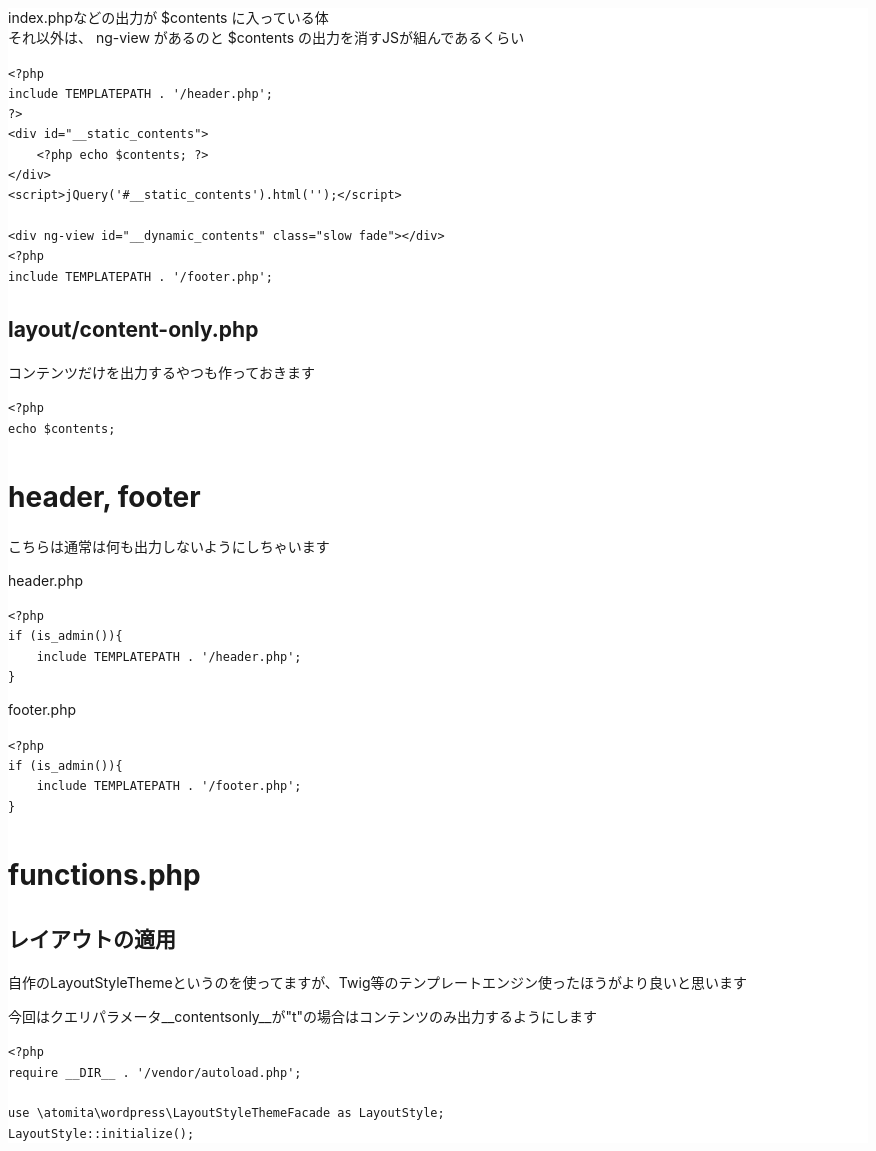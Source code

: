 index.phpなどの出力が \$contents に入っている体  
それ以外は、 ng-view があるのと \$contents の出力を消すJSが組んであるくらい

	<?php
	include TEMPLATEPATH . '/header.php';
	?>
	<div id="__static_contents">
		<?php echo $contents; ?>
	</div>
	<script>jQuery('#__static_contents').html('');</script>

	<div ng-view id="__dynamic_contents" class="slow fade"></div>
	<?php
	include TEMPLATEPATH . '/footer.php';


## layout/content-only.php

コンテンツだけを出力するやつも作っておきます

	<?php
	echo $contents;


# header, footer

こちらは通常は何も出力しないようにしちゃいます

header.php

	<?php
	if (is_admin()){
		include TEMPLATEPATH . '/header.php';
	}

footer.php

	<?php
	if (is_admin()){
		include TEMPLATEPATH . '/footer.php';
	}


# functions.php

## レイアウトの適用

自作のLayoutStyleThemeというのを使ってますが、Twig等のテンプレートエンジン使ったほうがより良いと思います  

今回はクエリパラメータ__contentsonly__が"t"の場合はコンテンツのみ出力するようにします  

	<?php
	require __DIR__ . '/vendor/autoload.php';

	use \atomita\wordpress\LayoutStyleThemeFacade as LayoutStyle;
	LayoutStyle::initialize();
